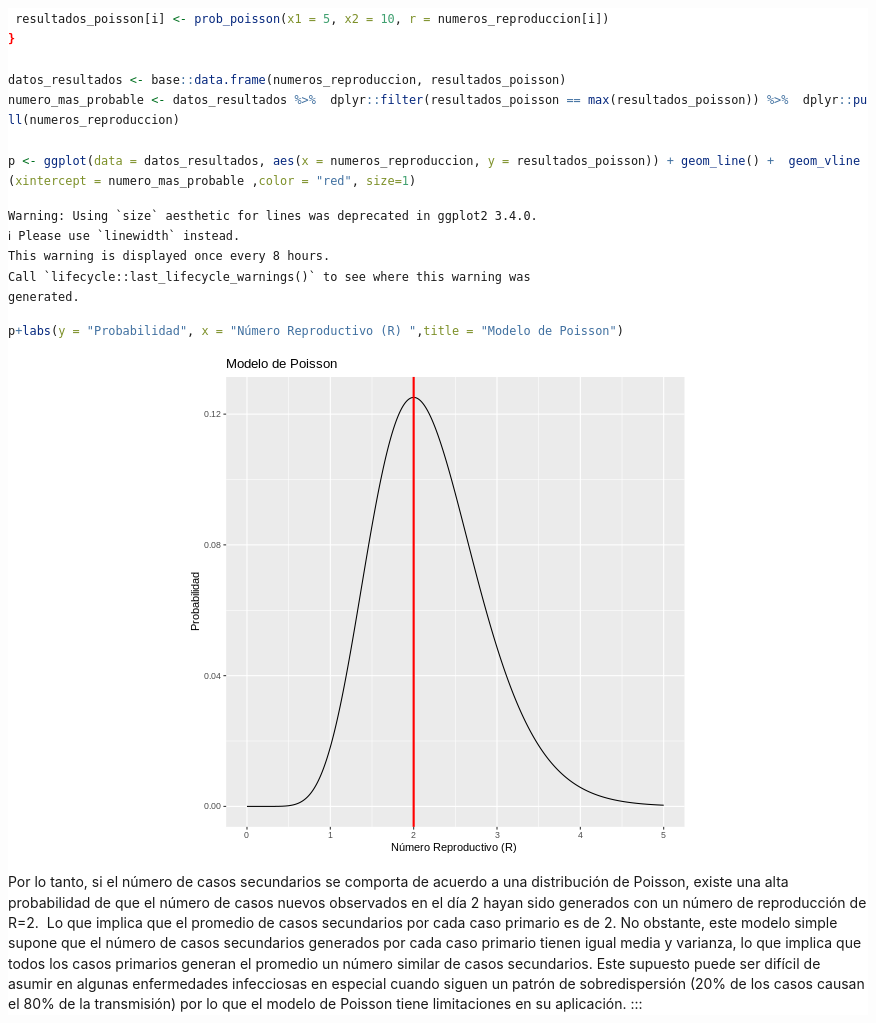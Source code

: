 ``` r
 resultados_poisson[i] <- prob_poisson(x1 = 5, x2 = 10, r = numeros_reproduccion[i])
}

datos_resultados <- base::data.frame(numeros_reproduccion, resultados_poisson)
numero_mas_probable <- datos_resultados %>%  dplyr::filter(resultados_poisson == max(resultados_poisson)) %>%  dplyr::pull(numeros_reproduccion) 

p <- ggplot(data = datos_resultados, aes(x = numeros_reproduccion, y = resultados_poisson)) + geom_line() +  geom_vline(xintercept = numero_mas_probable ,color = "red", size=1)
```

``` warning
Warning: Using `size` aesthetic for lines was deprecated in ggplot2 3.4.0.
ℹ Please use `linewidth` instead.
This warning is displayed once every 8 hours.
Call `lifecycle::last_lifecycle_warnings()` to see where this warning was
generated.
```

``` r
p+labs(y = "Probabilidad", x = "Número Reproductivo (R) ",title = "Modelo de Poisson")
```

<img src="fig/estadistica-rendered-unnamed-chunk-12-1.png" style="display: block; margin: auto;" />

Por lo tanto, si el número de casos secundarios se comporta de acuerdo a
una distribución de Poisson, existe una alta probabilidad de que el
número de casos nuevos observados en el día 2 hayan sido generados con
un número de reproducción de R=2.  Lo que implica que el promedio de
casos secundarios por cada caso primario es de 2. No obstante, este
modelo simple supone que el número de casos secundarios generados por
cada caso primario tienen igual media y varianza, lo que implica que
todos los casos primarios generan el promedio un número similar de casos
secundarios. Este supuesto puede ser difícil de asumir en algunas
enfermedades infecciosas en especial cuando siguen un patrón de
sobredispersión (20% de los casos causan el 80% de la transmisión) por
lo que el modelo de Poisson tiene limitaciones en su aplicación.
:::
